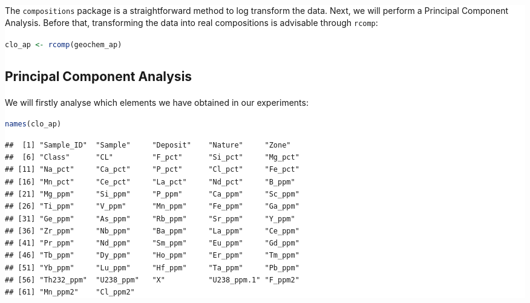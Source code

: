 The `compositions` package is a straightforward method to log transform
the data. Next, we will perform a Principal Component Analysis. Before
that, transforming the data into real compositions is advisable through
`rcomp`:

``` r
clo_ap <- rcomp(geochem_ap)
```

## Principal Component Analysis

We will firstly analyse which elements we have obtained in our
experiments:

``` r
names(clo_ap)
```

    ##  [1] "Sample_ID"  "Sample"     "Deposit"    "Nature"     "Zone"      
    ##  [6] "Class"      "CL"         "F_pct"      "Si_pct"     "Mg_pct"    
    ## [11] "Na_pct"     "Ca_pct"     "P_pct"      "Cl_pct"     "Fe_pct"    
    ## [16] "Mn_pct"     "Ce_pct"     "La_pct"     "Nd_pct"     "B_ppm"     
    ## [21] "Mg_ppm"     "Si_ppm"     "P_ppm"      "Ca_ppm"     "Sc_ppm"    
    ## [26] "Ti_ppm"     "V_ppm"      "Mn_ppm"     "Fe_ppm"     "Ga_ppm"    
    ## [31] "Ge_ppm"     "As_ppm"     "Rb_ppm"     "Sr_ppm"     "Y_ppm"     
    ## [36] "Zr_ppm"     "Nb_ppm"     "Ba_ppm"     "La_ppm"     "Ce_ppm"    
    ## [41] "Pr_ppm"     "Nd_ppm"     "Sm_ppm"     "Eu_ppm"     "Gd_ppm"    
    ## [46] "Tb_ppm"     "Dy_ppm"     "Ho_ppm"     "Er_ppm"     "Tm_ppm"    
    ## [51] "Yb_ppm"     "Lu_ppm"     "Hf_ppm"     "Ta_ppm"     "Pb_ppm"    
    ## [56] "Th232_ppm"  "U238_ppm"   "X"          "U238_ppm.1" "F_ppm2"    
    ## [61] "Mn_ppm2"    "Cl_ppm2"
